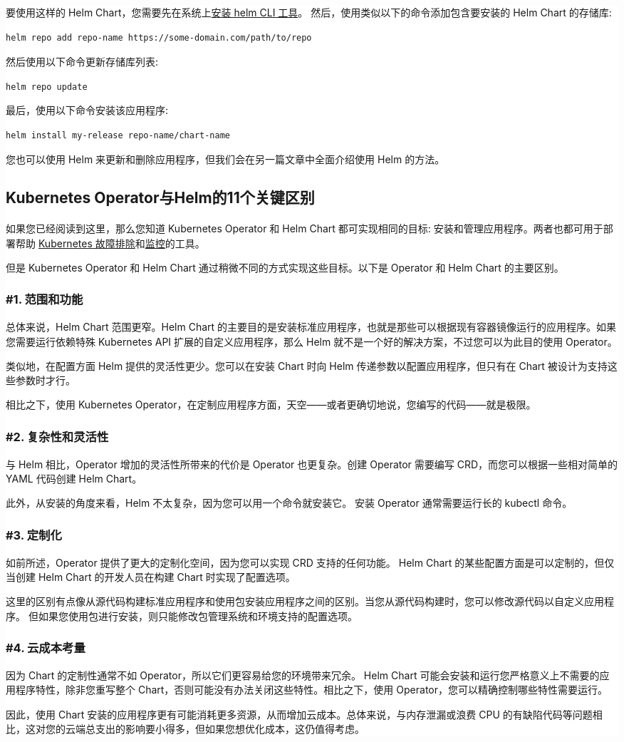 要使用这样的 Helm Chart，您需要先在系统上[安装 helm CLI 工具](https://helm.sh/docs/intro/install/)。 然后，使用类似以下的命令添加包含要安装的 Helm Chart 的存储库:

```bash
helm repo add repo-name https://some-domain.com/path/to/repo
```

然后使用以下命令更新存储库列表:

```bash
helm repo update
```

最后，使用以下命令安装该应用程序:

```bash
helm install my-release repo-name/chart-name
```

您也可以使用 Helm 来更新和删除应用程序，但我们会在另一篇文章中全面介绍使用 Helm 的方法。

## Kubernetes Operator与Helm的11个关键区别

如果您已经阅读到这里，那么您知道 Kubernetes Operator 和 Helm Chart 都可实现相同的目标: 安装和管理应用程序。两者也都可用于部署帮助 [Kubernetes 故障排除](https://www.groundcover.com/kubernetes-troubleshooting)和[监控](https://www.groundcover.com/kubernetes-monitoring)的工具。

但是 Kubernetes Operator 和 Helm Chart 通过稍微不同的方式实现这些目标。以下是 Operator 和 Helm Chart 的主要区别。

### #1. 范围和功能

总体来说，Helm Chart 范围更窄。Helm Chart 的主要目的是安装标准应用程序，也就是那些可以根据现有容器镜像运行的应用程序。如果您需要运行依赖特殊 Kubernetes API 扩展的自定义应用程序，那么 Helm 就不是一个好的解决方案，不过您可以为此目的使用 Operator。

类似地，在配置方面 Helm 提供的灵活性更少。您可以在安装 Chart 时向 Helm 传递参数以配置应用程序，但只有在 Chart 被设计为支持这些参数时才行。

相比之下，使用 Kubernetes Operator，在定制应用程序方面，天空——或者更确切地说，您编写的代码——就是极限。

### #2. 复杂性和灵活性

与 Helm 相比，Operator 增加的灵活性所带来的代价是 Operator 也更复杂。创建 Operator 需要编写 CRD，而您可以根据一些相对简单的 YAML 代码创建 Helm Chart。

此外，从安装的角度来看，Helm 不太复杂，因为您可以用一个命令就安装它。 安装 Operator 通常需要运行长的 kubectl 命令。

### #3. 定制化

如前所述，Operator 提供了更大的定制化空间，因为您可以实现 CRD 支持的任何功能。 Helm Chart 的某些配置方面是可以定制的，但仅当创建 Helm Chart 的开发人员在构建 Chart 时实现了配置选项。

这里的区别有点像从源代码构建标准应用程序和使用包安装应用程序之间的区别。当您从源代码构建时，您可以修改源代码以自定义应用程序。 但如果您使用包进行安装，则只能修改包管理系统和环境支持的配置选项。

### #4. 云成本考量

因为 Chart 的定制性通常不如 Operator，所以它们更容易给您的环境带来冗余。 Helm Chart 可能会安装和运行您严格意义上不需要的应用程序特性，除非您重写整个 Chart，否则可能没有办法关闭这些特性。相比之下，使用 Operator，您可以精确控制哪些特性需要运行。

因此，使用 Chart 安装的应用程序更有可能消耗更多资源，从而增加云成本。总体来说，与内存泄漏或浪费 CPU 的有缺陷代码等问题相比，这对您的云端总支出的影响要小得多，但如果您想优化成本，这仍值得考虑。
